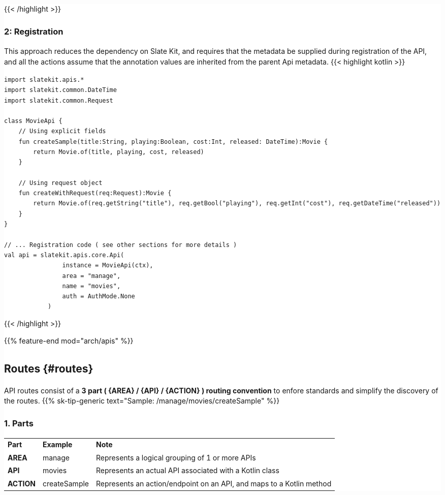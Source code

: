 {{< /highlight >}}

### 2: Registration
This approach reduces the dependency on Slate Kit, and requires that the metadata be supplied during registration of the API, and all the actions assume that the annotation values are inherited from the parent Api metadata.
{{< highlight kotlin >}}
      
    import slatekit.apis.*
    import slatekit.common.DateTime
    import slatekit.common.Request

    class MovieApi {
        // Using explicit fields
        fun createSample(title:String, playing:Boolean, cost:Int, released: DateTime):Movie {
            return Movie.of(title, playing, cost, released)
        }

        // Using request object
        fun createWithRequest(req:Request):Movie {
            return Movie.of(req.getString("title"), req.getBool("playing"), req.getInt("cost"), req.getDateTime("released"))
        }
    }

    // ... Registration code ( see other sections for more details )
    val api = slatekit.apis.core.Api(
                    instance = MovieApi(ctx), 
                    area = "manage", 
                    name = "movies", 
                    auth = AuthMode.None
                )

{{< /highlight >}}

{{% feature-end mod="arch/apis" %}}

## Routes {#routes}
API routes consist of a **3 part ( {AREA} / {API} / {ACTION} ) routing convention** to enfore standards and simplify the discovery of the routes. 
{{% sk-tip-generic text="Sample: /manage/movies/createSample" %}}

### 1. Parts
<table class="table table-bordered table-striped">
    <tr>
        <td><strong>Part</strong></td>
        <td><strong>Example</strong></td>
        <td><strong>Note</strong></td>
    </tr>
    <tr>
        <td><strong>AREA</strong></td>
        <td>manage</td>
        <td>Represents a logical grouping of 1 or more APIs</td>
    </tr>
    <tr>
        <td><strong>API</strong></td>
        <td>movies</td>
        <td>Represents an actual API associated with a Kotlin class</td>
    </tr>
    <tr>
        <td><strong>ACTION</strong></td>
        <td>createSample</td>
        <td>Represents an action/endpoint on an API, and maps to a Kotlin method</td>
    </tr>
</table>
